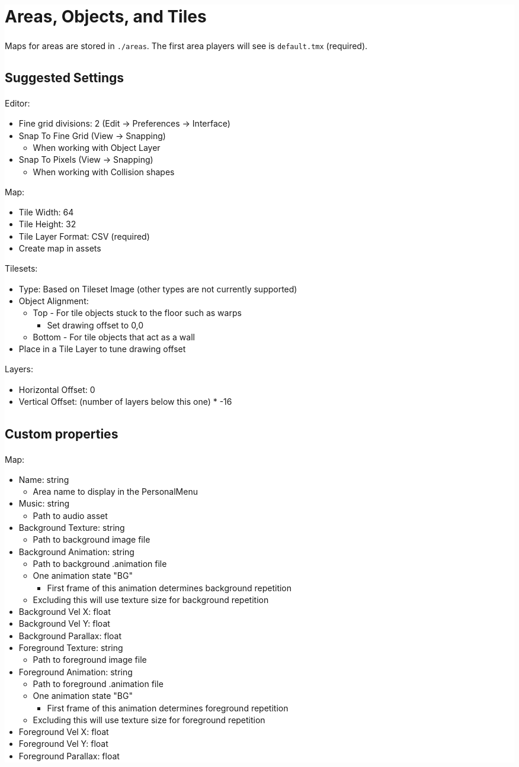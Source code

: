 # Areas, Objects, and Tiles

Maps for areas are stored in `./areas`. The first area players will see is `default.tmx` (required).

## Suggested Settings

Editor:

- Fine grid divisions: 2 (Edit -> Preferences -> Interface)
- Snap To Fine Grid (View -> Snapping)
  - When working with Object Layer
- Snap To Pixels (View -> Snapping)
  - When working with Collision shapes

Map:

- Tile Width: 64
- Tile Height: 32
- Tile Layer Format: CSV (required)
- Create map in assets

Tilesets:

- Type: Based on Tileset Image (other types are not currently supported)
- Object Alignment:
  - Top - For tile objects stuck to the floor such as warps
    - Set drawing offset to 0,0
  - Bottom - For tile objects that act as a wall
- Place in a Tile Layer to tune drawing offset

Layers:

- Horizontal Offset: 0
- Vertical Offset: (number of layers below this one) \* -16

## Custom properties

Map:

- Name: string
  - Area name to display in the PersonalMenu
- Music: string
  - Path to audio asset
- Background Texture: string
  - Path to background image file
- Background Animation: string
  - Path to background .animation file
  - One animation state "BG"
    - First frame of this animation determines background repetition
  - Excluding this will use texture size for background repetition
- Background Vel X: float
- Background Vel Y: float
- Background Parallax: float
- Foreground Texture: string
  - Path to foreground image file
- Foreground Animation: string
  - Path to foreground .animation file
  - One animation state "BG"
    - First frame of this animation determines foreground repetition
  - Excluding this will use texture size for foreground repetition
- Foreground Vel X: float
- Foreground Vel Y: float
- Foreground Parallax: float
